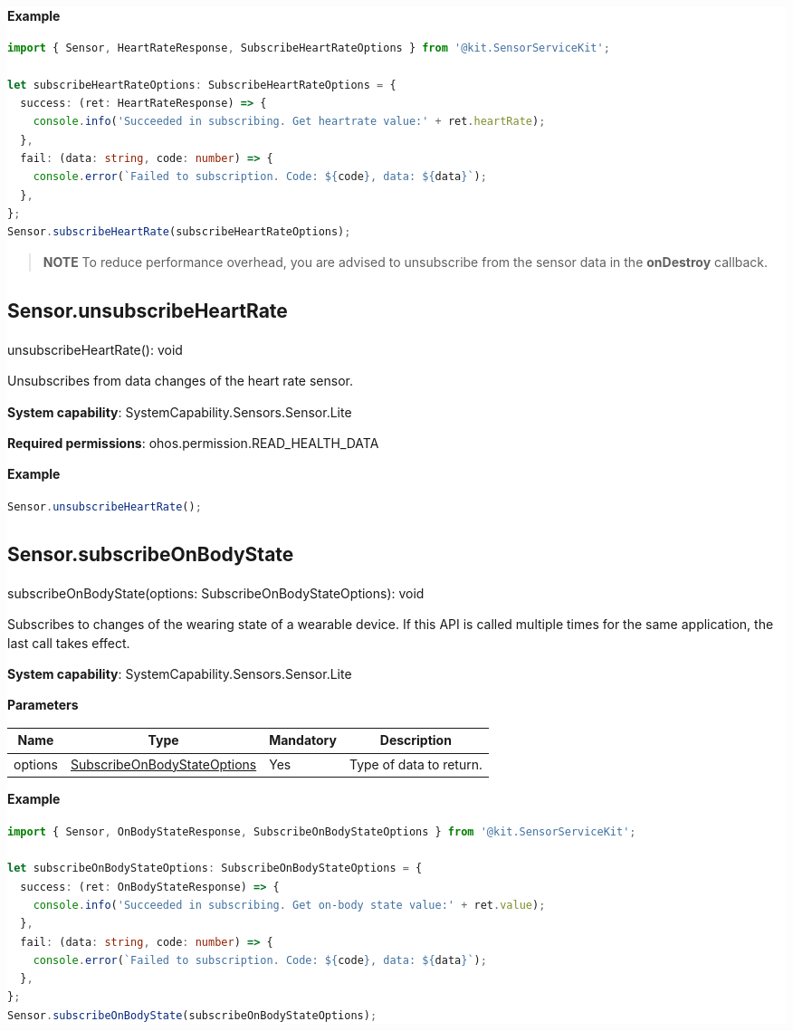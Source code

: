 **Example**

```ts
import { Sensor, HeartRateResponse, SubscribeHeartRateOptions } from '@kit.SensorServiceKit';

let subscribeHeartRateOptions: SubscribeHeartRateOptions = {
  success: (ret: HeartRateResponse) => {
    console.info('Succeeded in subscribing. Get heartrate value:' + ret.heartRate);
  },
  fail: (data: string, code: number) => {
    console.error(`Failed to subscription. Code: ${code}, data: ${data}`);
  },
};
Sensor.subscribeHeartRate(subscribeHeartRateOptions);
```

> **NOTE**
> To reduce performance overhead, you are advised to unsubscribe from the sensor data in the **onDestroy** callback.


## Sensor.unsubscribeHeartRate

unsubscribeHeartRate(): void

Unsubscribes from data changes of the heart rate sensor.

**System capability**: SystemCapability.Sensors.Sensor.Lite

**Required permissions**: ohos.permission.READ_HEALTH_DATA

**Example**

```ts
Sensor.unsubscribeHeartRate();
```

## Sensor.subscribeOnBodyState

 subscribeOnBodyState(options: SubscribeOnBodyStateOptions): void

Subscribes to changes of the wearing state of a wearable device. If this API is called multiple times for the same application, the last call takes effect.

**System capability**: SystemCapability.Sensors.Sensor.Lite

**Parameters**

| Name | Type                                                       | Mandatory| Description                  |
| ------- | ----------------------------------------------------------- | ---- | ---------------------- |
| options | [SubscribeOnBodyStateOptions](#subscribeonbodystateoptions) | Yes  | Type of data to return.|

**Example**

```ts
import { Sensor, OnBodyStateResponse, SubscribeOnBodyStateOptions } from '@kit.SensorServiceKit';

let subscribeOnBodyStateOptions: SubscribeOnBodyStateOptions = {
  success: (ret: OnBodyStateResponse) => {
    console.info('Succeeded in subscribing. Get on-body state value:' + ret.value);
  },
  fail: (data: string, code: number) => {
    console.error(`Failed to subscription. Code: ${code}, data: ${data}`);
  },
};
Sensor.subscribeOnBodyState(subscribeOnBodyStateOptions);
```
